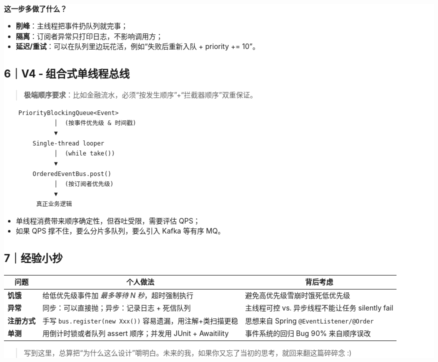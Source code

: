 **这一步多做了什么？**
* **削峰**：主线程把事件扔队列就完事；
* **隔离**：订阅者异常只打印日志，不影响调用方；
* **延迟/重试**：可以在队列里边玩花活，例如“失败后重新入队 + priority += 10”。


## 6｜V4 ‑ 组合式单线程总线

> **极端顺序要求**：比如金融流水，必须“按发生顺序”+“拦截器顺序”双重保证。

```text
    PriorityBlockingQueue<Event>
              │  (按事件优先级 & 时间戳)
              ▼
        Single‑thread looper
              │  (while take())
              ▼
        OrderedEventBus.post()
              │  (按订阅者优先级)
              ▼
         真正业务逻辑
```

* 单线程消费带来顺序确定性，但吞吐受限，需要评估 QPS；
* 如果 QPS 撑不住，要么分片多队列，要么引入 Kafka 等有序 MQ。


## 7｜经验小抄

| 问题 | 个人做法 | 背后考虑 |
|------|----------|----------|
| **饥饿** | 给低优先级事件加 *最多等待 N 秒*，超时强制执行 | 避免高优先级雪崩时饿死低优先级 |
| **异常** | 同步：可以直接抛；异步：记录日志 + 死信队列 | 主线程可控 vs. 异步线程不能让任务 silently fail |
| **注册方式** | 手写 `bus.register(new Xxx())` 容易遗漏，用注解+类扫描更稳 | 思想来自 Spring `@EventListener/@Order` |
| **单测** | 用倒计时锁或者队列 assert 顺序；并发用 JUnit + Awaitility | 事件系统的回归 Bug 90% 来自顺序误改 |


> 写到这里，总算把“为什么这么设计”嚼明白。未来的我，如果你又忘了当初的思考，就回来翻这篇碎碎念 :)

